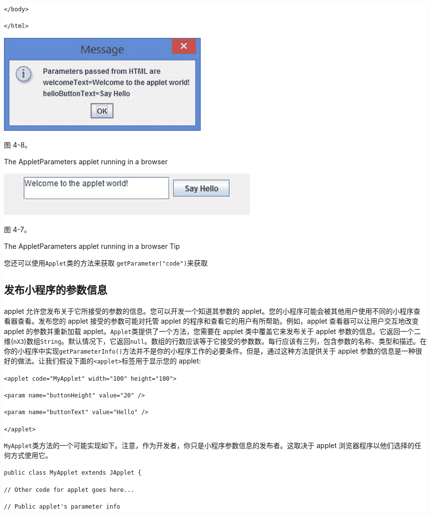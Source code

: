 `</body>`

`</html>`

![A978-1-4302-6662-4_4_Fig8_HTML.jpg](img/A978-1-4302-6662-4_4_Fig8_HTML.jpg)

图 4-8。

The AppletParameters applet running in a browser

![A978-1-4302-6662-4_4_Fig7_HTML.jpg](img/A978-1-4302-6662-4_4_Fig7_HTML.jpg)

图 4-7。

The AppletParameters applet running in a browser Tip

您还可以使用`Applet`类的方法来获取<applet>标签的属性值。例如，您可以使用</applet> `getParameter("code")`来获取<applet>标签的`code`属性的值。</applet>

## 发布小程序的参数信息

applet 允许您发布关于它所接受的参数的信息。您可以开发一个知道其参数的 applet。您的小程序可能会被其他用户使用不同的小程序查看器查看。发布您的 applet 接受的参数可能对托管 applet 的程序和查看它的用户有所帮助。例如，applet 查看器可以让用户交互地改变 applet 的参数并重新加载 applet。`Applet`类提供了一个方法，您需要在 applet 类中覆盖它来发布关于 applet 参数的信息。它返回一个二维(`nX3`)数组`String`。默认情况下，它返回`null`。数组的行数应该等于它接受的参数数。每行应该有三列，包含参数的名称、类型和描述。在你的小程序中实现`getParameterInfo()`方法并不是你的小程序工作的必要条件。但是，通过这种方法提供关于 applet 参数的信息是一种很好的做法。让我们假设下面的`<applet>`标签用于显示您的 applet:

`<applet code="MyApplet" width="100" height="100">`

`<param name="buttonHeight" value="20" />`

`<param name="buttonText" value="Hello" />`

`</applet>`

`MyApplet`类方法的一个可能实现如下。注意，作为开发者，你只是小程序参数信息的发布者。这取决于 applet 浏览器程序以他们选择的任何方式使用它。

`public class MyApplet extends JApplet {`

`// Other code for applet goes here...`

`// Public applet's parameter info`
